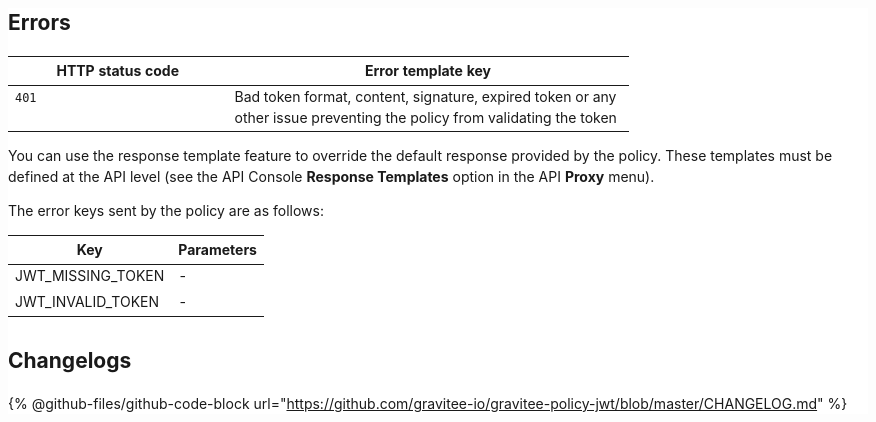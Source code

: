 ## Errors

<table data-full-width="false"><thead><tr><th width="205.5">HTTP status code</th><th width="387">Error template key</th></tr></thead><tbody><tr><td><code>401</code></td><td>Bad token format, content, signature, expired token or any other issue preventing the policy from validating the token</td></tr></tbody></table>

You can use the response template feature to override the default response provided by the policy. These templates must be defined at the API level (see the API Console **Response Templates** option in the API **Proxy** menu).

The error keys sent by the policy are as follows:

| Key                 | Parameters |
| ------------------- | ---------- |
| JWT\_MISSING\_TOKEN | -          |
| JWT\_INVALID\_TOKEN | -          |

## Changelogs

{% @github-files/github-code-block url="https://github.com/gravitee-io/gravitee-policy-jwt/blob/master/CHANGELOG.md" %}
